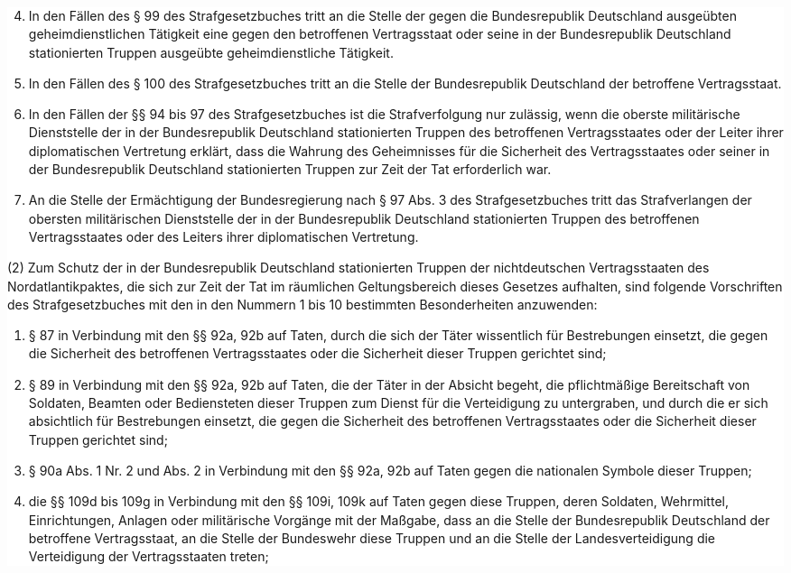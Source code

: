 
4.  In den Fällen des § 99 des Strafgesetzbuches tritt an die Stelle der
    gegen die Bundesrepublik Deutschland ausgeübten geheimdienstlichen
    Tätigkeit eine gegen den betroffenen Vertragsstaat oder seine in der
    Bundesrepublik Deutschland stationierten Truppen ausgeübte
    geheimdienstliche Tätigkeit.


5.  In den Fällen des § 100 des Strafgesetzbuches tritt an die Stelle der
    Bundesrepublik Deutschland der betroffene Vertragsstaat.


6.  In den Fällen der §§ 94 bis 97 des Strafgesetzbuches ist die
    Strafverfolgung nur zulässig, wenn die oberste militärische
    Dienststelle der in der Bundesrepublik Deutschland stationierten
    Truppen des betroffenen Vertragsstaates oder der Leiter ihrer
    diplomatischen Vertretung erklärt, dass die Wahrung des Geheimnisses
    für die Sicherheit des Vertragsstaates oder seiner in der
    Bundesrepublik Deutschland stationierten Truppen zur Zeit der Tat
    erforderlich war.


7.  An die Stelle der Ermächtigung der Bundesregierung nach § 97 Abs. 3
    des Strafgesetzbuches tritt das Strafverlangen der obersten
    militärischen Dienststelle der in der Bundesrepublik Deutschland
    stationierten Truppen des betroffenen Vertragsstaates oder des Leiters
    ihrer diplomatischen Vertretung.




(2) Zum Schutz der in der Bundesrepublik Deutschland stationierten
Truppen der nichtdeutschen Vertragsstaaten des Nordatlantikpaktes, die
sich zur Zeit der Tat im räumlichen Geltungsbereich dieses Gesetzes
aufhalten, sind folgende Vorschriften des Strafgesetzbuches mit den in
den Nummern 1 bis 10 bestimmten Besonderheiten anzuwenden:

1.  § 87 in Verbindung mit den §§ 92a, 92b auf Taten, durch die sich der
    Täter wissentlich für Bestrebungen einsetzt, die gegen die Sicherheit
    des betroffenen Vertragsstaates oder die Sicherheit dieser Truppen
    gerichtet sind;


2.  § 89 in Verbindung mit den §§ 92a, 92b auf Taten, die der Täter in der
    Absicht begeht, die pflichtmäßige Bereitschaft von Soldaten, Beamten
    oder Bediensteten dieser Truppen zum Dienst für die Verteidigung zu
    untergraben, und durch die er sich absichtlich für Bestrebungen
    einsetzt, die gegen die Sicherheit des betroffenen Vertragsstaates
    oder die Sicherheit dieser Truppen gerichtet sind;


3.  § 90a Abs. 1 Nr. 2 und Abs. 2 in Verbindung mit den §§ 92a, 92b auf
    Taten gegen die nationalen Symbole dieser Truppen;


4.  die §§ 109d bis 109g in Verbindung mit den §§ 109i, 109k auf Taten
    gegen diese Truppen, deren Soldaten, Wehrmittel, Einrichtungen,
    Anlagen oder militärische Vorgänge mit der Maßgabe, dass an die Stelle
    der Bundesrepublik Deutschland der betroffene Vertragsstaat, an die
    Stelle der Bundeswehr diese Truppen und an die Stelle der
    Landesverteidigung die Verteidigung der Vertragsstaaten treten;
